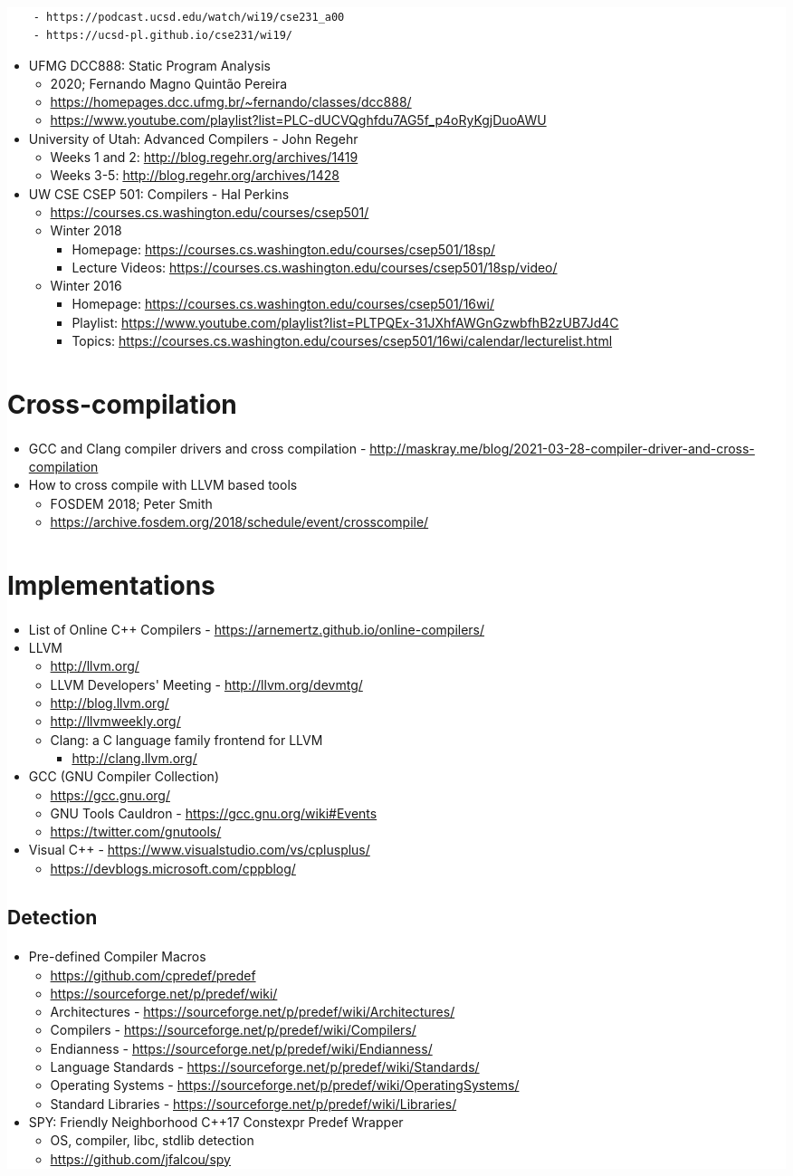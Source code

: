 		- https://podcast.ucsd.edu/watch/wi19/cse231_a00
		- https://ucsd-pl.github.io/cse231/wi19/
- UFMG DCC888: Static Program Analysis
	- 2020; Fernando Magno Quintão Pereira
	- https://homepages.dcc.ufmg.br/~fernando/classes/dcc888/
	- https://www.youtube.com/playlist?list=PLC-dUCVQghfdu7AG5f_p4oRyKgjDuoAWU
- University of Utah: Advanced Compilers - John Regehr
	- Weeks 1 and 2: http://blog.regehr.org/archives/1419
	- Weeks 3-5: http://blog.regehr.org/archives/1428
- UW CSE CSEP 501: Compilers - Hal Perkins
	- https://courses.cs.washington.edu/courses/csep501/
	- Winter 2018
		- Homepage: https://courses.cs.washington.edu/courses/csep501/18sp/
		- Lecture Videos: https://courses.cs.washington.edu/courses/csep501/18sp/video/
	- Winter 2016
		- Homepage: https://courses.cs.washington.edu/courses/csep501/16wi/
		- Playlist: https://www.youtube.com/playlist?list=PLTPQEx-31JXhfAWGnGzwbfhB2zUB7Jd4C
		- Topics: https://courses.cs.washington.edu/courses/csep501/16wi/calendar/lecturelist.html

# Cross-compilation

- GCC and Clang compiler drivers and cross compilation - http://maskray.me/blog/2021-03-28-compiler-driver-and-cross-compilation
- How to cross compile with LLVM based tools
	- FOSDEM 2018; Peter Smith
	- https://archive.fosdem.org/2018/schedule/event/crosscompile/

# Implementations

- List of Online C++ Compilers - https://arnemertz.github.io/online-compilers/
- LLVM
	- http://llvm.org/
	- LLVM Developers' Meeting - http://llvm.org/devmtg/
	- http://blog.llvm.org/
	- http://llvmweekly.org/
	- Clang: a C language family frontend for LLVM
		- http://clang.llvm.org/
- GCC (GNU Compiler Collection)
	- https://gcc.gnu.org/
	- GNU Tools Cauldron - https://gcc.gnu.org/wiki#Events
	- https://twitter.com/gnutools/
- Visual C++ - https://www.visualstudio.com/vs/cplusplus/
	- https://devblogs.microsoft.com/cppblog/

## Detection

- Pre-defined Compiler Macros
	- https://github.com/cpredef/predef
	- https://sourceforge.net/p/predef/wiki/
	- Architectures - https://sourceforge.net/p/predef/wiki/Architectures/
	- Compilers - https://sourceforge.net/p/predef/wiki/Compilers/
	- Endianness - https://sourceforge.net/p/predef/wiki/Endianness/
	- Language Standards - https://sourceforge.net/p/predef/wiki/Standards/
	- Operating Systems - https://sourceforge.net/p/predef/wiki/OperatingSystems/
	- Standard Libraries - https://sourceforge.net/p/predef/wiki/Libraries/
- SPY: Friendly Neighborhood C++17 Constexpr Predef Wrapper
	- OS, compiler, libc, stdlib detection
	- https://github.com/jfalcou/spy
